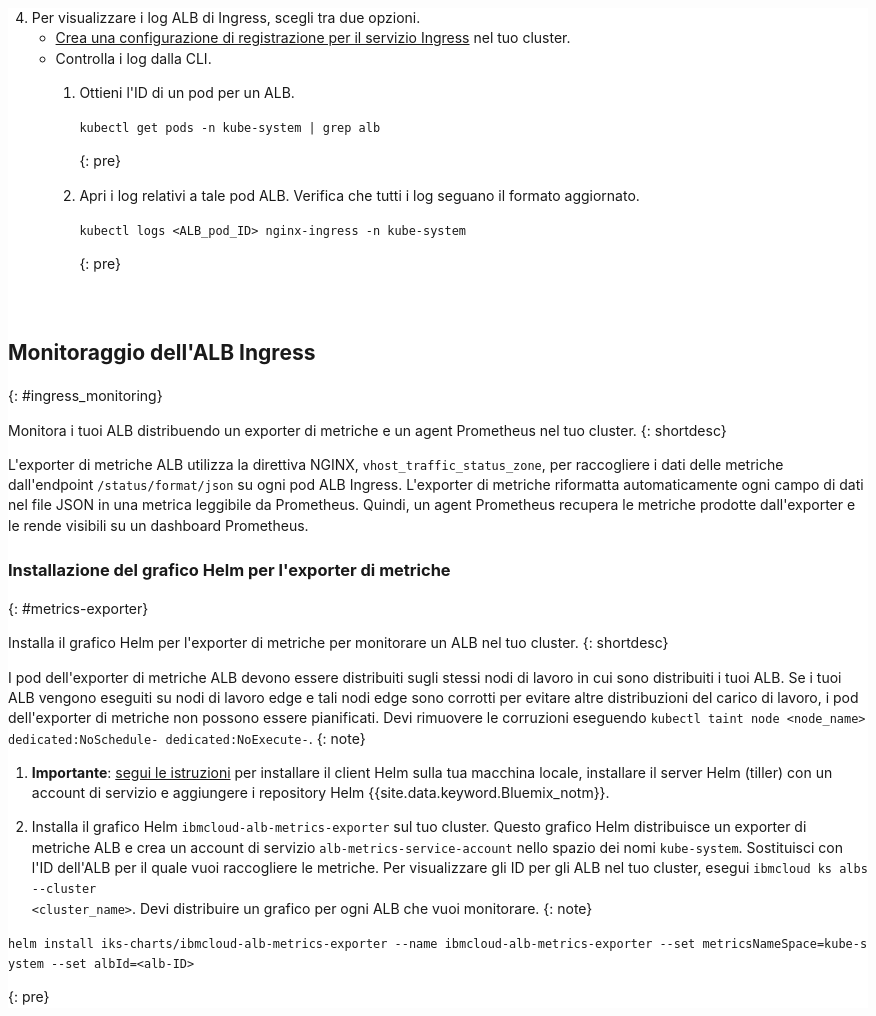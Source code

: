 4. Per visualizzare i log ALB di Ingress, scegli tra due opzioni.
    * [Crea una configurazione di registrazione per il servizio Ingress](/docs/containers?topic=containers-health#logging) nel tuo cluster.
    * Controlla i log dalla CLI.
        1. Ottieni l'ID di un pod per un ALB.
            ```
            kubectl get pods -n kube-system | grep alb
            ```
            {: pre}

        2. Apri i log relativi a tale pod ALB. Verifica che tutti i log seguano il formato aggiornato.
            ```
            kubectl logs <ALB_pod_ID> nginx-ingress -n kube-system
            ```
            {: pre}

<br />


## Monitoraggio dell'ALB Ingress
{: #ingress_monitoring}

Monitora i tuoi ALB distribuendo un exporter di metriche e un agent Prometheus nel tuo cluster.
{: shortdesc}

L'exporter di metriche ALB utilizza la direttiva NGINX, `vhost_traffic_status_zone`, per raccogliere i dati delle metriche dall'endpoint `/status/format/json` su ogni pod ALB Ingress. L'exporter di metriche riformatta automaticamente ogni campo di dati nel file JSON in una metrica leggibile da Prometheus. Quindi, un agent Prometheus recupera le metriche prodotte dall'exporter e le rende visibili su un dashboard Prometheus.

### Installazione del grafico Helm per l'exporter di metriche
{: #metrics-exporter}

Installa il grafico Helm per l'exporter di metriche per monitorare un ALB nel tuo cluster.
{: shortdesc}

I pod dell'exporter di metriche ALB devono essere distribuiti sugli stessi nodi di lavoro in cui sono distribuiti i tuoi ALB. Se i tuoi ALB vengono eseguiti su nodi di lavoro edge e tali nodi edge sono corrotti per evitare altre distribuzioni del carico di lavoro, i pod dell'exporter di metriche non possono essere pianificati. Devi rimuovere le corruzioni eseguendo `kubectl taint node <node_name> dedicated:NoSchedule- dedicated:NoExecute-`.
{: note}

1.  **Importante**: [segui le istruzioni](/docs/containers?topic=containers-helm#public_helm_install) per installare il client Helm sulla tua macchina locale, installare il server Helm (tiller) con un account di servizio e aggiungere i repository Helm {{site.data.keyword.Bluemix_notm}}.

2. Installa il grafico Helm `ibmcloud-alb-metrics-exporter` sul tuo cluster. Questo grafico Helm distribuisce un exporter di metriche ALB e crea un account di servizio `alb-metrics-service-account` nello spazio dei nomi `kube-system`. Sostituisci <alb-ID> con l'ID dell'ALB per il quale vuoi raccogliere le metriche. Per visualizzare gli ID per gli ALB nel tuo cluster, esegui <code>ibmcloud ks albs --cluster &lt;cluster_name&gt;</code>.
  Devi distribuire un grafico per ogni ALB che vuoi monitorare.
  {: note}
  ```
  helm install iks-charts/ibmcloud-alb-metrics-exporter --name ibmcloud-alb-metrics-exporter --set metricsNameSpace=kube-system --set albId=<alb-ID>
  ```
  {: pre}

